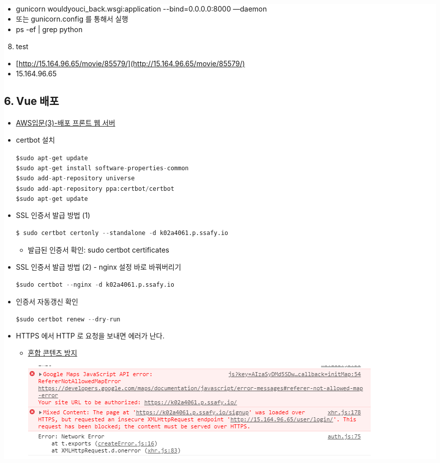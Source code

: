 - gunicorn wouldyouci_back.wsgi:application --bind=0.0.0.0:8000 —daemon
- 또는 gunicorn.config 를 통해서 실행
- ps -ef | grep python

8. test

- [http://15.164.96.65/movie/85579/](http://15.164.96.65/movie/85579/)
- 15.164.96.65





## 6. Vue 배포

- [AWS입문(3)-배포 프론트 웹 서버](https://rosejam.github.io/aws/AWS(3)/)
- certbot 설치

    ```python
    $sudo apt-get update
    $sudo apt-get install software-properties-common
    $sudo add-apt-repository universe
    $sudo add-apt-repository ppa:certbot/certbot
    $sudo apt-get update
    ```

- SSL 인증서 발급 방법 (1)

    ```python
    $ sudo certbot certonly --standalone -d k02a4061.p.ssafy.io
    ```

    - 발급된 인증서 확인: sudo certbot certificates
- SSL 인증서 발급 방법 (2) - nginx 설정 바로 바꿔버리기

    ```python
    $sudo certbot --nginx -d k02a4061.p.ssafy.io
    ```

- 인증서 자동갱신 확인

    ```python
    $sudo certbot renew --dry-run
    ```

- HTTPS 에서 HTTP 로 요청을 보내면 에러가 난다.
    - [혼합 콘텐츠 방지](https://developers.google.com/web/fundamentals/security/prevent-mixed-content/fixing-mixed-content?hl=ko)

        ![HTTPS%20ac6be6a1ca48484ca5ef7d76831f44e7/error.png](../../images/error.png)
